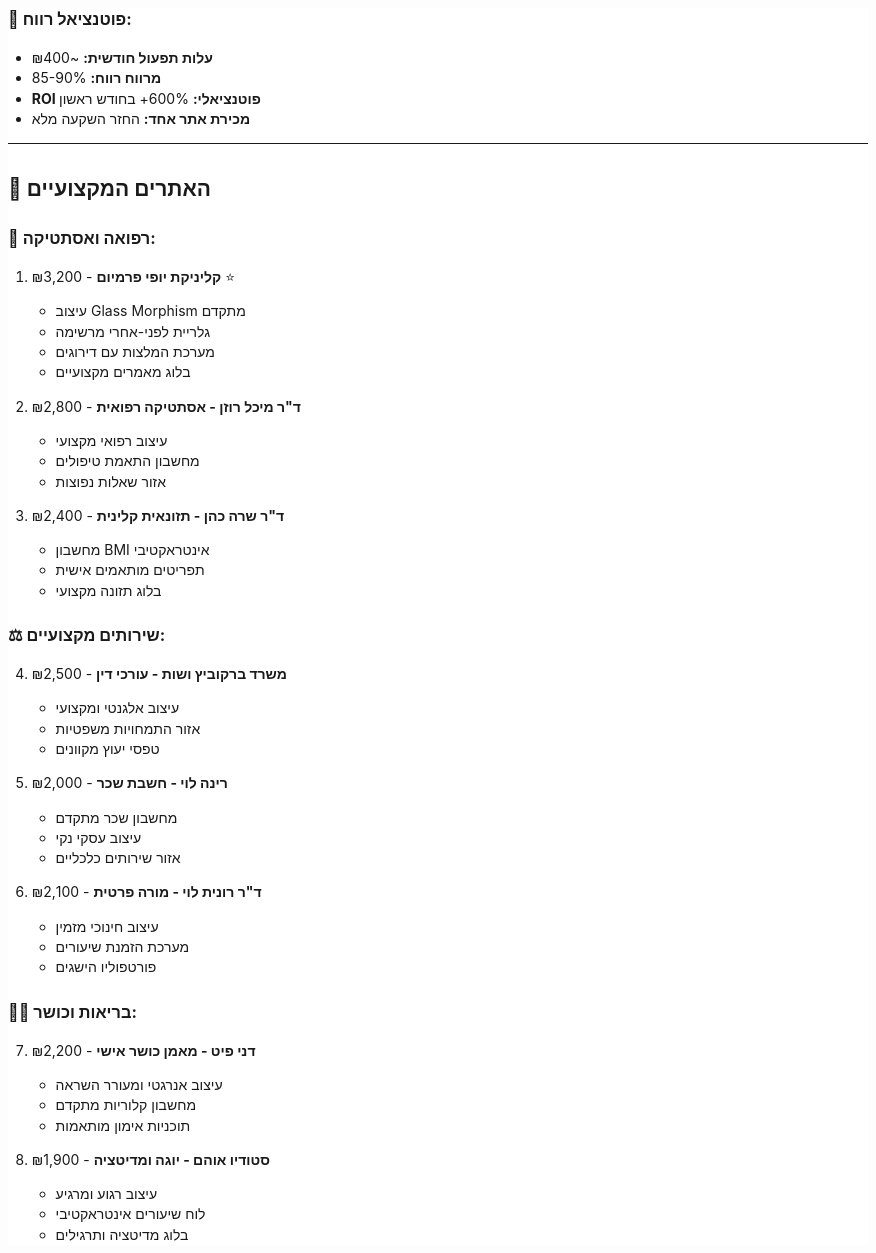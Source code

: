 ### 🚀 **פוטנציאל רווח:**
- **עלות תפעול חודשית:** ~₪400
- **מרווח רווח:** 85-90%
- **ROI פוטנציאלי:** 600%+ בחודש ראשון
- **מכירת אתר אחד:** החזר השקעה מלא

---

## 🌟 **האתרים המקצועיים**

### 🏥 **רפואה ואסתטיקה:**
1. **קליניקת יופי פרמיום** - ₪3,200 ⭐
   - עיצוב Glass Morphism מתקדם
   - גלריית לפני-אחרי מרשימה
   - מערכת המלצות עם דירוגים
   - בלוג מאמרים מקצועיים

2. **ד"ר מיכל רוזן - אסתטיקה רפואית** - ₪2,800
   - עיצוב רפואי מקצועי
   - מחשבון התאמת טיפולים
   - אזור שאלות נפוצות

3. **ד"ר שרה כהן - תזונאית קלינית** - ₪2,400
   - מחשבון BMI אינטראקטיבי
   - תפריטים מותאמים אישית
   - בלוג תזונה מקצועי

### ⚖️ **שירותים מקצועיים:**
4. **משרד ברקוביץ ושות - עורכי דין** - ₪2,500
   - עיצוב אלגנטי ומקצועי
   - אזור התמחויות משפטיות
   - טפסי יעוץ מקוונים

5. **רינה לוי - חשבת שכר** - ₪2,000
   - מחשבון שכר מתקדם
   - עיצוב עסקי נקי
   - אזור שירותים כלכליים

6. **ד"ר רונית לוי - מורה פרטית** - ₪2,100
   - עיצוב חינוכי מזמין
   - מערכת הזמנת שיעורים
   - פורטפוליו הישגים

### 🏃‍♂️ **בריאות וכושר:**
7. **דני פיט - מאמן כושר אישי** - ₪2,200
   - עיצוב אנרגטי ומעורר השראה
   - מחשבון קלוריות מתקדם
   - תוכניות אימון מותאמות

8. **סטודיו אוהם - יוגה ומדיטציה** - ₪1,900
   - עיצוב רגוע ומרגיע
   - לוח שיעורים אינטראקטיבי
   - בלוג מדיטציה ותרגילים
